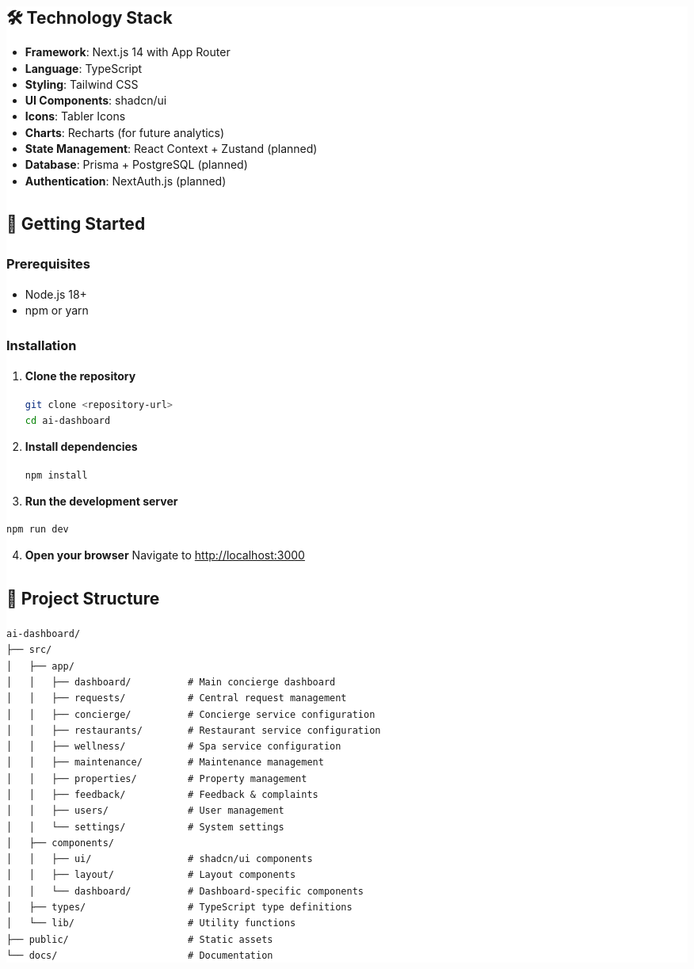 ## 🛠️ Technology Stack

- **Framework**: Next.js 14 with App Router
- **Language**: TypeScript
- **Styling**: Tailwind CSS
- **UI Components**: shadcn/ui
- **Icons**: Tabler Icons
- **Charts**: Recharts (for future analytics)
- **State Management**: React Context + Zustand (planned)
- **Database**: Prisma + PostgreSQL (planned)
- **Authentication**: NextAuth.js (planned)

## 🚀 Getting Started

### Prerequisites
- Node.js 18+ 
- npm or yarn

### Installation

1. **Clone the repository**
   ```bash
   git clone <repository-url>
   cd ai-dashboard
   ```

2. **Install dependencies**
   ```bash
   npm install
   ```

3. **Run the development server**
```bash
npm run dev
   ```

4. **Open your browser**
   Navigate to [http://localhost:3000](http://localhost:3000)

## 📁 Project Structure

```
ai-dashboard/
├── src/
│   ├── app/
│   │   ├── dashboard/          # Main concierge dashboard
│   │   ├── requests/           # Central request management
│   │   ├── concierge/          # Concierge service configuration
│   │   ├── restaurants/        # Restaurant service configuration
│   │   ├── wellness/           # Spa service configuration
│   │   ├── maintenance/        # Maintenance management
│   │   ├── properties/         # Property management
│   │   ├── feedback/           # Feedback & complaints
│   │   ├── users/              # User management
│   │   └── settings/           # System settings
│   ├── components/
│   │   ├── ui/                 # shadcn/ui components
│   │   ├── layout/             # Layout components
│   │   └── dashboard/          # Dashboard-specific components
│   ├── types/                  # TypeScript type definitions
│   └── lib/                    # Utility functions
├── public/                     # Static assets
└── docs/                       # Documentation
```
